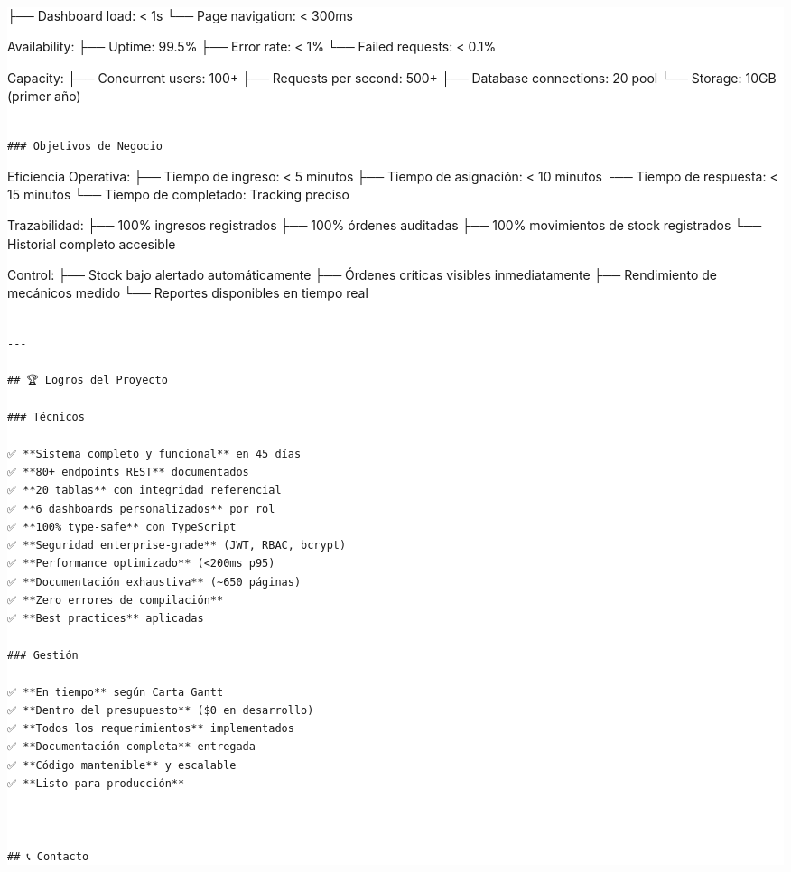 ├── Dashboard load:             < 1s
└── Page navigation:            < 300ms

Availability:
├── Uptime:                     99.5%
├── Error rate:                 < 1%
└── Failed requests:            < 0.1%

Capacity:
├── Concurrent users:           100+
├── Requests per second:        500+
├── Database connections:       20 pool
└── Storage:                    10GB (primer año)
```

### Objetivos de Negocio

```
Eficiencia Operativa:
├── Tiempo de ingreso:          < 5 minutos
├── Tiempo de asignación:       < 10 minutos
├── Tiempo de respuesta:        < 15 minutos
└── Tiempo de completado:       Tracking preciso

Trazabilidad:
├── 100% ingresos registrados
├── 100% órdenes auditadas
├── 100% movimientos de stock registrados
└── Historial completo accesible

Control:
├── Stock bajo alertado automáticamente
├── Órdenes críticas visibles inmediatamente
├── Rendimiento de mecánicos medido
└── Reportes disponibles en tiempo real
```

---

## 🏆 Logros del Proyecto

### Técnicos

✅ **Sistema completo y funcional** en 45 días  
✅ **80+ endpoints REST** documentados  
✅ **20 tablas** con integridad referencial  
✅ **6 dashboards personalizados** por rol  
✅ **100% type-safe** con TypeScript  
✅ **Seguridad enterprise-grade** (JWT, RBAC, bcrypt)  
✅ **Performance optimizado** (<200ms p95)  
✅ **Documentación exhaustiva** (~650 páginas)  
✅ **Zero errores de compilación**  
✅ **Best practices** aplicadas  

### Gestión

✅ **En tiempo** según Carta Gantt  
✅ **Dentro del presupuesto** ($0 en desarrollo)  
✅ **Todos los requerimientos** implementados  
✅ **Documentación completa** entregada  
✅ **Código mantenible** y escalable  
✅ **Listo para producción**  

---

## 📞 Contacto
```